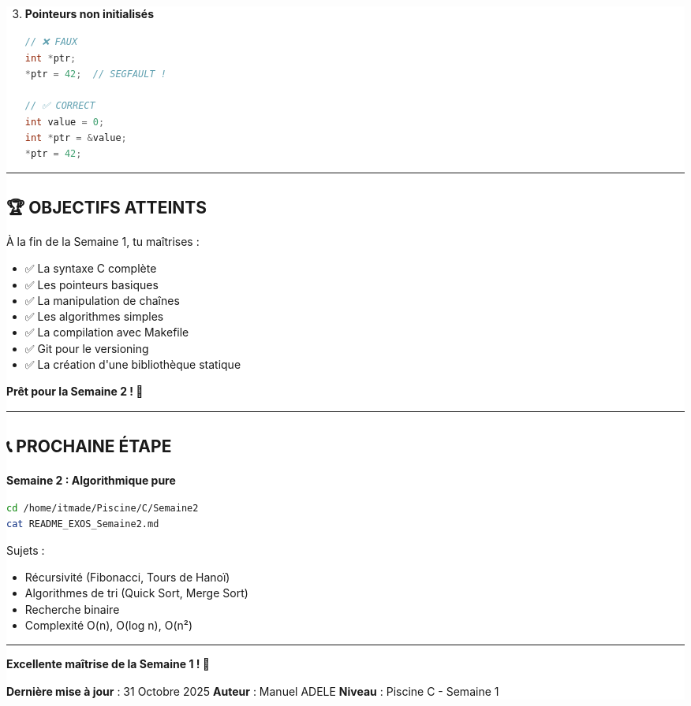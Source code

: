 3. **Pointeurs non initialisés**
   ```c
   // ❌ FAUX
   int *ptr;
   *ptr = 42;  // SEGFAULT !

   // ✅ CORRECT
   int value = 0;
   int *ptr = &value;
   *ptr = 42;
   ```

---

## 🏆 OBJECTIFS ATTEINTS

À la fin de la Semaine 1, tu maîtrises :
- ✅ La syntaxe C complète
- ✅ Les pointeurs basiques
- ✅ La manipulation de chaînes
- ✅ Les algorithmes simples
- ✅ La compilation avec Makefile
- ✅ Git pour le versioning
- ✅ La création d'une bibliothèque statique

**Prêt pour la Semaine 2 ! 💪**

---

## 📞 PROCHAINE ÉTAPE

**Semaine 2 : Algorithmique pure**

```bash
cd /home/itmade/Piscine/C/Semaine2
cat README_EXOS_Semaine2.md
```

Sujets :
- Récursivité (Fibonacci, Tours de Hanoï)
- Algorithmes de tri (Quick Sort, Merge Sort)
- Recherche binaire
- Complexité O(n), O(log n), O(n²)

---

**Excellente maîtrise de la Semaine 1 ! 🎉**

**Dernière mise à jour** : 31 Octobre 2025
**Auteur** : Manuel ADELE
**Niveau** : Piscine C - Semaine 1
